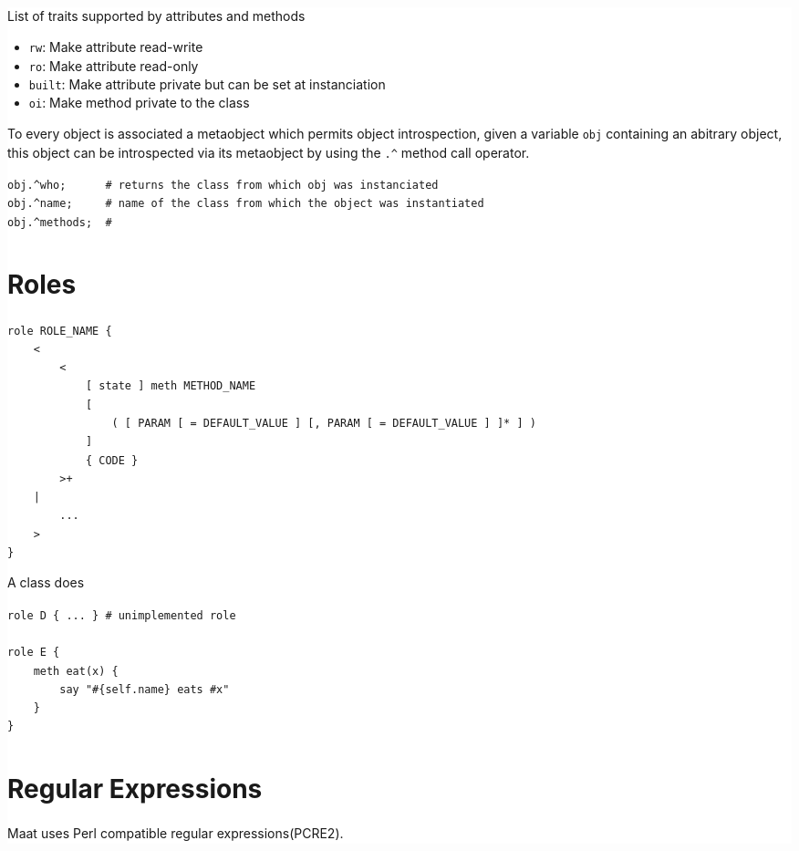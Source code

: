 List of traits supported by attributes and methods

* `rw`: Make attribute read-write
* `ro`: Make attribute read-only
* `built`: Make attribute private but can be set at instanciation
* `oi`: Make method private to the class

To every object is associated a metaobject which permits object
introspection, given a variable `obj` containing an abitrary
object, this object can be introspected via its metaobject by
using the `.^` method call operator.

```
obj.^who;      # returns the class from which obj was instanciated
obj.^name;     # name of the class from which the object was instantiated
obj.^methods;  # 
```

# Roles

```
role ROLE_NAME {
    <
        <
            [ state ] meth METHOD_NAME
            [
                ( [ PARAM [ = DEFAULT_VALUE ] [, PARAM [ = DEFAULT_VALUE ] ]* ] )
            ]
            { CODE }
        >+
    |
        ...
    >
}
```

A class does 

```
role D { ... } # unimplemented role

role E {
    meth eat(x) {
        say "#{self.name} eats #x"
    }
}
```

# Regular Expressions

Maat uses Perl compatible regular expressions(PCRE2).

```
```
